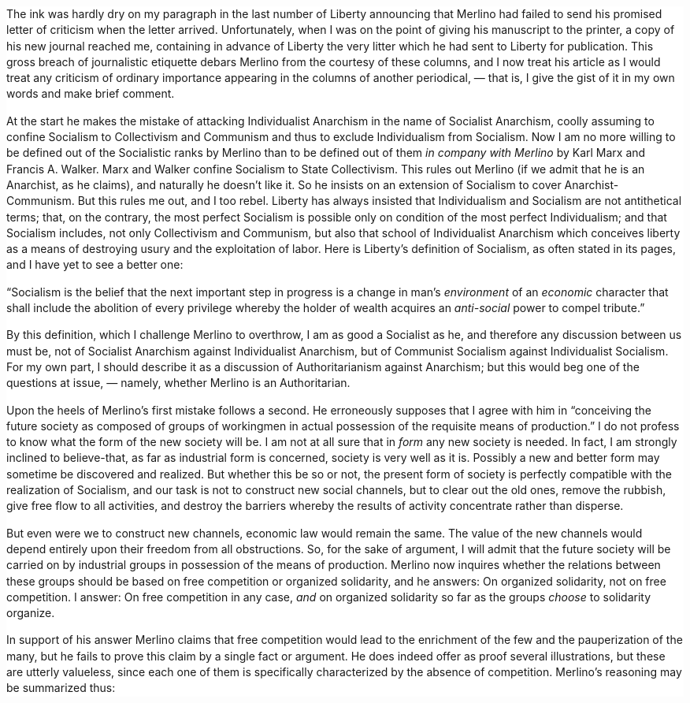 The ink was hardly dry on my paragraph in the last number of Liberty announcing that Merlino had failed to send his promised letter of criticism when the letter arrived. Unfortunately, when I was on the point of giving his manuscript to the printer, a copy of his new journal reached me, containing in advance of Liberty the very litter which he had sent to Liberty for publication. This gross breach of journalistic etiquette debars Merlino from the courtesy of these columns, and I now treat his article as I would treat any criticism of ordinary importance appearing in the columns of another periodical, — that is, I give the gist of it in my own words and make brief comment.

At the start he makes the mistake of attacking Individualist Anarchism in the name of Socialist Anarchism, coolly assuming to confine Socialism to Collectivism and Communism and thus to exclude Individualism from Socialism. Now I am no more willing to be defined out of the Socialistic ranks by Merlino than to be defined out of them *in company with Merlino* by Karl Marx and Francis A. Walker. Marx and Walker confine Socialism to State Collectivism. This rules out Merlino (if we admit that he is an Anarchist, as he claims), and naturally he doesn’t like it. So he insists on an extension of Socialism to cover Anarchist-Communism. But this rules me out, and I too rebel. Liberty has always insisted that Individualism and Socialism are not antithetical terms; that, on the contrary, the most perfect Socialism is possible only on condition of the most perfect Individualism; and that Socialism includes, not only Collectivism and Communism, but also that school of Individualist Anarchism which conceives liberty as a means of destroying usury and the exploitation of labor. Here is Liberty’s definition of Socialism, as often stated in its pages, and I have yet to see a better one:

“Socialism is the belief that the next important step in progress is a change in man’s *environment* of an *economic* character that shall include the abolition of every privilege whereby the holder of wealth acquires an *anti-social* power to compel tribute.”

By this definition, which I challenge Merlino to overthrow, I am as good a Socialist as he, and therefore any discussion between us must be, not of Socialist Anarchism against Individualist Anarchism, but of Communist Socialism against Individualist Socialism. For my own part, I should describe it as a discussion of Authoritarianism against Anarchism; but this would beg one of the questions at issue, — namely, whether Merlino is an Authoritarian.

Upon the heels of Merlino’s first mistake follows a second. He erroneously supposes that I agree with him in “conceiving the future society as composed of groups of workingmen in actual possession of the requisite means of production.” I do not profess to know what the form of the new society will be. I am not at all sure that in *form* any new society is needed. In fact, I am strongly inclined to believe-that, as far as industrial form is concerned, society is very well as it is. Possibly a new and better form may sometime be discovered and realized. But whether this be so or not, the present form of society is perfectly compatible with the realization of Socialism, and our task is not to construct new social channels, but to clear out the old ones, remove the rubbish, give free flow to all activities, and destroy the barriers whereby the results of activity concentrate rather than disperse.

But even were we to construct new channels, economic law would remain the same. The value of the new channels would depend entirely upon their freedom from all obstructions. So, for the sake of argument, I will admit that the future society will be carried on by industrial groups in possession of the means of production. Merlino now inquires whether the relations between these groups should be based on free competition or organized solidarity, and he answers: On organized solidarity, not on free competition. I answer: On free competition in any case, *and* on organized solidarity so far as the groups *choose* to solidarity organize.

In support of his answer Merlino claims that free competition would lead to the enrichment of the few and the pauperization of the many, but he fails to prove this claim by a single fact or argument. He does indeed offer as proof several illustrations, but these are utterly valueless, since each one of them is specifically characterized by the absence of competition. Merlino’s reasoning may be summarized thus:
